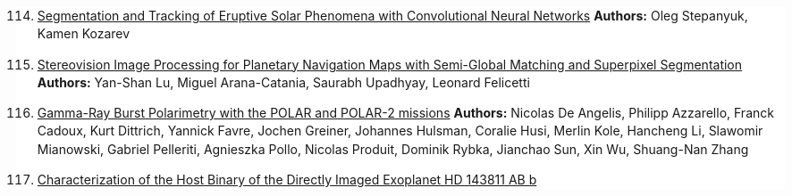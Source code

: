 114. [Segmentation and Tracking of Eruptive Solar Phenomena with Convolutional Neural Networks](#user-content-link114)
**Authors:** Oleg Stepanyuk, Kamen Kozarev

115. [Stereovision Image Processing for Planetary Navigation Maps with Semi-Global Matching and Superpixel Segmentation](#user-content-link115)
**Authors:** Yan-Shan Lu, Miguel Arana-Catania, Saurabh Upadhyay, Leonard Felicetti

116. [Gamma-Ray Burst Polarimetry with the POLAR and POLAR-2 missions](#user-content-link116)
**Authors:** Nicolas De Angelis, Philipp Azzarello, Franck Cadoux, Kurt Dittrich, Yannick Favre, Jochen Greiner, Johannes Hulsman, Coralie Husi, Merlin Kole, Hancheng Li, Slawomir Mianowski, Gabriel Pelleriti, Agnieszka Pollo, Nicolas Produit, Dominik Rybka, Jianchao Sun, Xin Wu, Shuang-Nan Zhang

117. [Characterization of the Host Binary of the Directly Imaged Exoplanet HD 143811 AB b](#user-content-link117)